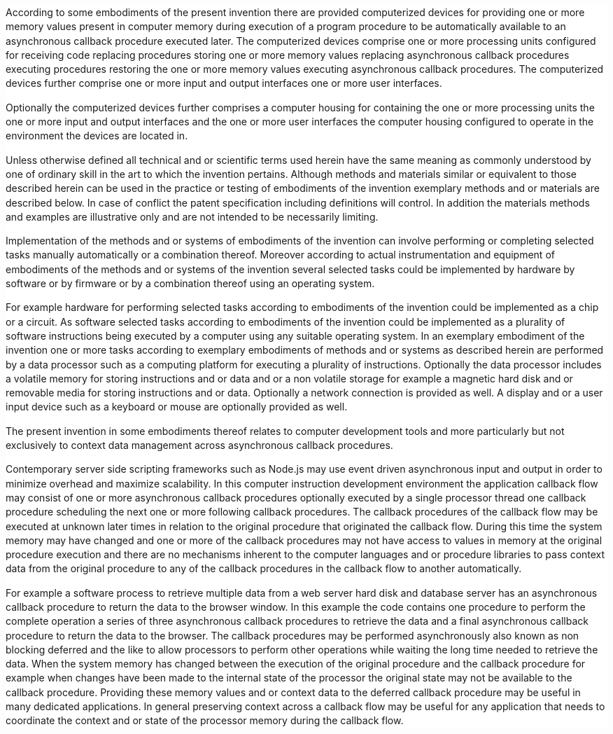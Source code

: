 According to some embodiments of the present invention there are provided computerized devices for providing one or more memory values present in computer memory during execution of a program procedure to be automatically available to an asynchronous callback procedure executed later. The computerized devices comprise one or more processing units configured for receiving code replacing procedures storing one or more memory values replacing asynchronous callback procedures executing procedures restoring the one or more memory values executing asynchronous callback procedures. The computerized devices further comprise one or more input and output interfaces one or more user interfaces.

Optionally the computerized devices further comprises a computer housing for containing the one or more processing units the one or more input and output interfaces and the one or more user interfaces the computer housing configured to operate in the environment the devices are located in.

Unless otherwise defined all technical and or scientific terms used herein have the same meaning as commonly understood by one of ordinary skill in the art to which the invention pertains. Although methods and materials similar or equivalent to those described herein can be used in the practice or testing of embodiments of the invention exemplary methods and or materials are described below. In case of conflict the patent specification including definitions will control. In addition the materials methods and examples are illustrative only and are not intended to be necessarily limiting.

Implementation of the methods and or systems of embodiments of the invention can involve performing or completing selected tasks manually automatically or a combination thereof. Moreover according to actual instrumentation and equipment of embodiments of the methods and or systems of the invention several selected tasks could be implemented by hardware by software or by firmware or by a combination thereof using an operating system.

For example hardware for performing selected tasks according to embodiments of the invention could be implemented as a chip or a circuit. As software selected tasks according to embodiments of the invention could be implemented as a plurality of software instructions being executed by a computer using any suitable operating system. In an exemplary embodiment of the invention one or more tasks according to exemplary embodiments of methods and or systems as described herein are performed by a data processor such as a computing platform for executing a plurality of instructions. Optionally the data processor includes a volatile memory for storing instructions and or data and or a non volatile storage for example a magnetic hard disk and or removable media for storing instructions and or data. Optionally a network connection is provided as well. A display and or a user input device such as a keyboard or mouse are optionally provided as well.

The present invention in some embodiments thereof relates to computer development tools and more particularly but not exclusively to context data management across asynchronous callback procedures.

Contemporary server side scripting frameworks such as Node.js may use event driven asynchronous input and output in order to minimize overhead and maximize scalability. In this computer instruction development environment the application callback flow may consist of one or more asynchronous callback procedures optionally executed by a single processor thread one callback procedure scheduling the next one or more following callback procedures. The callback procedures of the callback flow may be executed at unknown later times in relation to the original procedure that originated the callback flow. During this time the system memory may have changed and one or more of the callback procedures may not have access to values in memory at the original procedure execution and there are no mechanisms inherent to the computer languages and or procedure libraries to pass context data from the original procedure to any of the callback procedures in the callback flow to another automatically.

For example a software process to retrieve multiple data from a web server hard disk and database server has an asynchronous callback procedure to return the data to the browser window. In this example the code contains one procedure to perform the complete operation a series of three asynchronous callback procedures to retrieve the data and a final asynchronous callback procedure to return the data to the browser. The callback procedures may be performed asynchronously also known as non blocking deferred and the like to allow processors to perform other operations while waiting the long time needed to retrieve the data. When the system memory has changed between the execution of the original procedure and the callback procedure for example when changes have been made to the internal state of the processor the original state may not be available to the callback procedure. Providing these memory values and or context data to the deferred callback procedure may be useful in many dedicated applications. In general preserving context across a callback flow may be useful for any application that needs to coordinate the context and or state of the processor memory during the callback flow.
